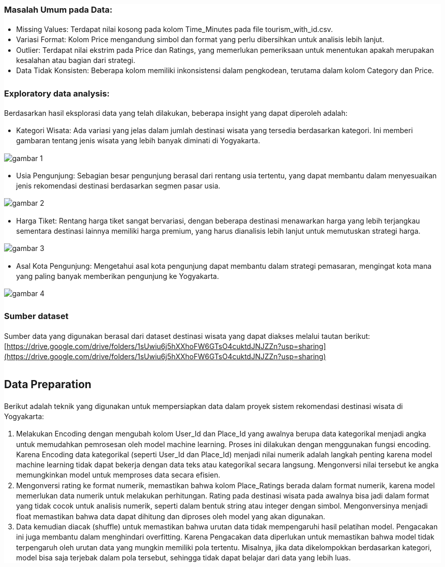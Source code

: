 ### Masalah Umum pada Data:
- Missing Values: Terdapat nilai kosong pada kolom Time_Minutes pada file tourism_with_id.csv.
- Variasi Format: Kolom Price mengandung simbol dan format yang perlu dibersihkan untuk analisis lebih lanjut.
- Outlier: Terdapat nilai ekstrim pada Price dan Ratings, yang memerlukan pemeriksaan untuk menentukan apakah merupakan kesalahan atau bagian dari strategi.
- Data Tidak Konsisten: Beberapa kolom memiliki inkonsistensi dalam pengkodean, terutama dalam kolom Category dan Price.

### Exploratory data analysis:
Berdasarkan hasil eksplorasi data yang telah dilakukan, beberapa insight yang dapat diperoleh adalah:
- Kategori Wisata: Ada variasi yang jelas dalam jumlah destinasi wisata yang tersedia berdasarkan kategori. Ini memberi gambaran tentang jenis wisata yang lebih banyak diminati di Yogyakarta.

![gambar 1](https://github.com/user-attachments/assets/9599df4d-6230-46fd-a4b7-0e25dc683865)

- Usia Pengunjung: Sebagian besar pengunjung berasal dari rentang usia tertentu, yang dapat membantu dalam menyesuaikan jenis rekomendasi destinasi berdasarkan segmen pasar usia.

![gambar 2](https://github.com/user-attachments/assets/b247cfaa-e835-4dfd-b782-2110962307b2)

- Harga Tiket: Rentang harga tiket sangat bervariasi, dengan beberapa destinasi menawarkan harga yang lebih terjangkau sementara destinasi lainnya memiliki harga premium, yang harus dianalisis lebih lanjut untuk memutuskan strategi harga.

![gambar 3](https://github.com/user-attachments/assets/5b90c836-2f36-4828-a565-811806f2d824)

- Asal Kota Pengunjung: Mengetahui asal kota pengunjung dapat membantu dalam strategi pemasaran, mengingat kota mana yang paling banyak memberikan pengunjung ke Yogyakarta.

![gambar 4](https://github.com/user-attachments/assets/bfc214bd-ceb2-4158-89b4-847559619827)

### Sumber dataset
Sumber data yang digunakan berasal dari dataset destinasi wisata yang dapat diakses melalui tautan berikut: 
[https://drive.google.com/drive/folders/1sUwiu6j5hXXhoFW6GTsO4cuktdJNJZZn?usp=sharing](https://drive.google.com/drive/folders/1sUwiu6j5hXXhoFW6GTsO4cuktdJNJZZn?usp=sharing)

## Data Preparation
Berikut adalah teknik yang digunakan untuk mempersiapkan data dalam proyek sistem rekomendasi destinasi wisata di Yogyakarta:
1. Melakukan Encoding dengan mengubah kolom User_Id dan Place_Id yang awalnya berupa data kategorikal menjadi angka untuk memudahkan pemrosesan oleh model machine learning. Proses ini dilakukan dengan menggunakan fungsi encoding. Karena Encoding data kategorikal (seperti User_Id dan Place_Id) menjadi nilai numerik adalah langkah penting karena model machine learning tidak dapat bekerja dengan data teks atau kategorikal secara langsung. Mengonversi nilai tersebut ke angka memungkinkan model untuk memproses data secara efisien.
2. Mengonversi rating ke format numerik, memastikan bahwa kolom Place_Ratings berada dalam format numerik, karena model memerlukan data numerik untuk melakukan perhitungan. Rating pada destinasi wisata pada awalnya bisa jadi dalam format yang tidak cocok untuk analisis numerik, seperti dalam bentuk string atau integer dengan simbol. Mengonversinya menjadi float memastikan bahwa data dapat dihitung dan diproses oleh model yang akan digunakan.
3. Data kemudian diacak (shuffle) untuk memastikan bahwa urutan data tidak mempengaruhi hasil pelatihan model. Pengacakan ini juga membantu dalam menghindari overfitting. Karena Pengacakan data diperlukan untuk memastikan bahwa model tidak terpengaruh oleh urutan data yang mungkin memiliki pola tertentu. Misalnya, jika data dikelompokkan berdasarkan kategori, model bisa saja terjebak dalam pola tersebut, sehingga tidak dapat belajar dari data yang lebih luas.

